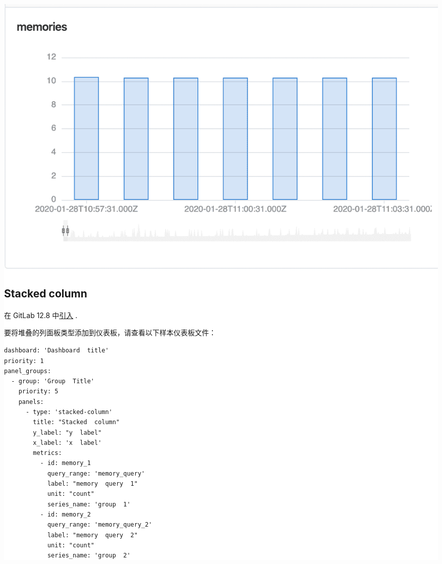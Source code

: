 [![anomaly panel type](img/468eb44e935f615292705e2fc013ddb7.png)](../../../user/project/integrations/img/prometheus_dashboard_column_panel_type.png)

## Stacked column[](#stacked-column "Permalink")

在 GitLab 12.8 中[引入](https://gitlab.com/gitlab-org/gitlab/-/issues/30583) .

要将堆叠的列面板类型添加到仪表板，请查看以下样本仪表板文件：

```
dashboard: 'Dashboard  title'
priority: 1
panel_groups:
  - group: 'Group  Title'
    priority: 5
    panels:
      - type: 'stacked-column'
        title: "Stacked  column"
        y_label: "y  label"
        x_label: 'x  label'
        metrics:
          - id: memory_1
            query_range: 'memory_query'
            label: "memory  query  1"
            unit: "count"
            series_name: 'group  1'
          - id: memory_2
            query_range: 'memory_query_2'
            label: "memory  query  2"
            unit: "count"
            series_name: 'group  2' 
```
